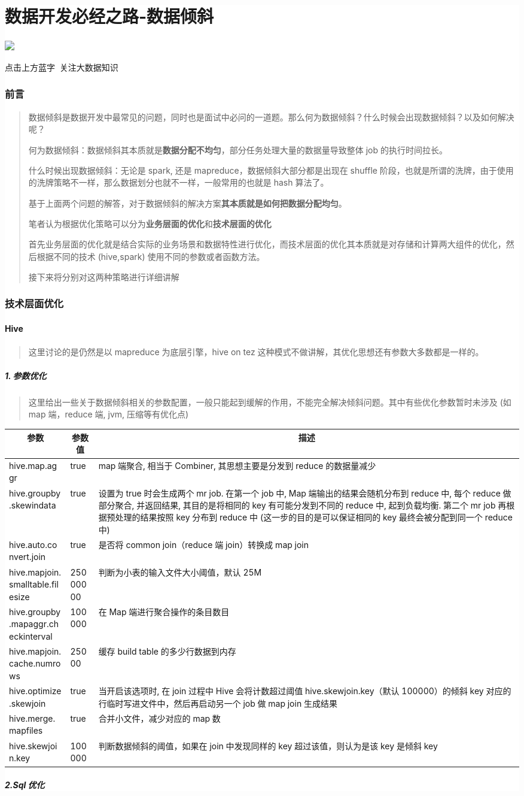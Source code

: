 # 数据开发必经之路-数据倾斜
![](https://mmbiz.qpic.cn/mmbiz_gif/7QRTvkK2qC6nNyjd9QeAUdlJnqcbr4YsiaJBYGWoeEEFUicUo1STkXfMNjmDrdbO9Jf04Q6luKiaYAyjTWMQuofCg/640?wx_fmt=gif)

点击上方蓝字  关注大数据知识

### 前言

> 数据倾斜是数据开发中最常见的问题，同时也是面试中必问的一道题。那么何为数据倾斜？什么时候会出现数据倾斜？以及如何解决呢？
>
> 何为数据倾斜：数据倾斜其本质就是**数据分配不均匀**，部分任务处理大量的数据量导致整体 job 的执行时间拉长。
>
> 什么时候出现数据倾斜：无论是 spark, 还是 mapreduce，数据倾斜大部分都是出现在 shuffle 阶段，也就是所谓的洗牌，由于使用的洗牌策略不一样，那么数据划分也就不一样，一般常用的也就是 hash 算法了。
>
> 基于上面两个问题的解答，对于数据倾斜的解决方案**其本质就是如何把数据分配均匀**。
>
> 笔者认为根据优化策略可以分为**业务层面的优化**和**技术层面的优化**
>
> 首先业务层面的优化就是结合实际的业务场景和数据特性进行优化，而技术层面的优化其本质就是对存储和计算两大组件的优化，然后根据不同的技术 (hive,spark) 使用不同的参数或者函数方法。
>
> 接下来将分别对这两种策略进行详细讲解

### 技术层面优化

#### Hive

> 这里讨论的是仍然是以 mapreduce 为底层引擎，hive on tez 这种模式不做讲解，其优化思想还有参数大多数都是一样的。

##### 1. 参数优化

> 这里给出一些关于数据倾斜相关的参数配置，一般只能起到缓解的作用，不能完全解决倾斜问题。其中有些优化参数暂时未涉及 (如 map 端，reduce 端, jvm, 压缩等有优化点)

| 参数                                 | 参数值      | 描述                                                                                                                                                                                                               |
| ---------------------------------- | -------- | ---------------------------------------------------------------------------------------------------------------------------------------------------------------------------------------------------------------- |
| hive.map.aggr                      | true     | map 端聚合, 相当于 Combiner, 其思想主要是分发到 reduce 的数据量减少                                                                                                                                                                   |
| hive.groupby.skewindata            | true     | 设置为 true 时会生成两个 mr job. 在第一个 job 中, Map 端输出的结果会随机分布到 reduce 中, 每个 reduce 做部分聚合, 并返回结果, 其目的是将相同的 key 有可能分发到不同的 reduce 中, 起到负载均衡. 第二个 mr job 再根据预处理的结果按照 key 分布到 reduce 中 (这一步的目的是可以保证相同的 key 最终会被分配到同一个 reduce 中) |
| hive.auto.convert.join             | true     | 是否将 common join（reduce 端 join）转换成 map join                                                                                                                                                                       |
| hive.mapjoin.smalltable.filesize   | 25000000 | 判断为小表的输入文件大小阈值，默认 25M                                                                                                                                                                                            |
| hive.groupby.mapaggr.checkinterval | 100000   | 在 Map 端进行聚合操作的条目数目                                                                                                                                                                                               |
| hive.mapjoin.cache.numrows         | 25000    | 缓存 build table 的多少行数据到内存                                                                                                                                                                                         |
| hive.optimize.skewjoin             | true     | 当开启该选项时, 在 join 过程中 Hive 会将计数超过阈值 hive.skewjoin.key（默认 100000）的倾斜 key 对应的行临时写进文件中，然后再启动另一个 job 做 map join 生成结果                                                                                                   |
| hive.merge.mapfiles                | true     | 合并小文件，减少对应的 map 数                                                                                                                                                                                                |
| hive.skewjoin.key                  | 100000   | 判断数据倾斜的阈值，如果在 join 中发现同样的 key 超过该值，则认为是该 key 是倾斜 key                                                                                                                                                             |

##### 2.Sql 优化
